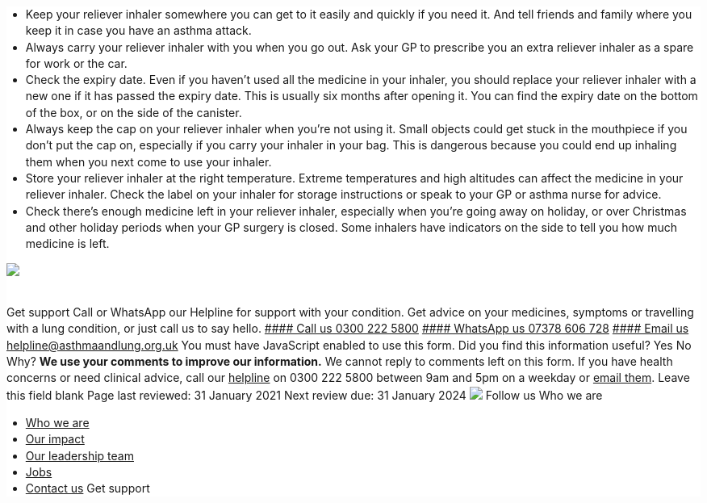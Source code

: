* Keep your reliever inhaler somewhere you can get to it easily and quickly if you need it. And tell friends and family where you keep it in case you have an asthma attack.
* Always carry your reliever inhaler with you when you go out. Ask your GP to prescribe you an extra reliever inhaler as a spare for work or the car.
* Check the expiry date. Even if you haven’t used all the medicine in your inhaler, you should replace your reliever inhaler with a new one if it has passed the expiry date. This is usually six months after opening it. You can find the expiry date on the bottom of the box, or on the side of the canister.
* Always keep the cap on your reliever inhaler when you’re not using it. Small objects could get stuck in the mouthpiece if you don’t put the cap on, especially if you carry your inhaler in your bag. This is dangerous because you could end up inhaling them when you next come to use your inhaler.
* Store your reliever inhaler at the right temperature. Extreme temperatures and high altitudes can affect the medicine in your reliever inhaler. Check the label on your inhaler for storage instructions or speak to your GP or asthma nurse for advice.
* Check there’s enough medicine left in your reliever inhaler, especially when you’re going away on holiday, or over Christmas and other holiday periods when your GP surgery is closed. Some inhalers have indicators on the side to tell you how much medicine is left.
 
![](/themes/custom/asthma-lung-uk/images/slash-forward.png)
## 
 Get support
Call or WhatsApp our Helpline for support with your condition. Get advice on your medicines, symptoms or travelling with a lung condition, or just call us to say hello.
[#### Call us
 0300 222 5800](tel:+443002225800)
[#### WhatsApp us
 07378 606 728](https://wa.me/447378606728)
[#### Email us
 helpline@asthmaandlung.org.uk](mailto:helpline@asthmaandlung.org.uk)
You must have JavaScript enabled to use this form.
Did you find this information useful?
Yes
No
Why?
**We use your comments to improve our information.** We cannot reply to comments left on this form. If you have health concerns or need clinical advice, call our [helpline](/helpline) on 0300 222 5800 between 9am and 5pm on a weekday or [email them](/helpline).
Leave this field blank
Page last reviewed: 
31 January 2021
Next review due: 
31 January 2024
 [![](/sites/default/files/2023-01/footer-logo%20%281%29.png)](/ "Homepage")
Follow us
 Who we are
 
* [Who we are](/about-us/who-we-are)
* [Our impact](/about-us/our-impact)
* [Our leadership team](/about-us/our-leadership-team)
* [Jobs](/work-us)
* [Contact us](/about-us/contact-us)
 Get support
 